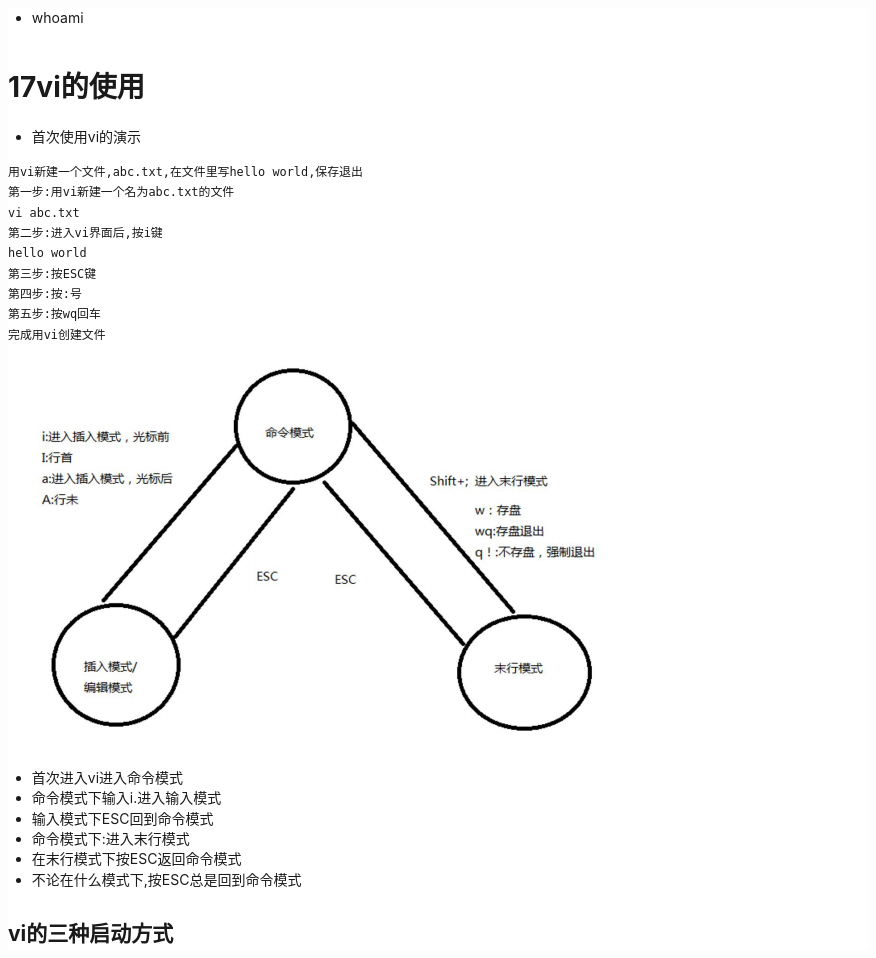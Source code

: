 - whoami

# 17vi的使用

- 首次使用vi的演示

```txt
用vi新建一个文件,abc.txt,在文件里写hello world,保存退出
第一步:用vi新建一个名为abc.txt的文件
vi abc.txt
第二步:进入vi界面后,按i键
hello world
第三步:按ESC键
第四步:按:号
第五步:按wq回车
完成用vi创建文件
```







![1570433215927](assets/1570433215927.png)

- 首次进入vi进入命令模式
- 命令模式下输入i.进入输入模式
- 输入模式下ESC回到命令模式
- 命令模式下:进入末行模式
- 在末行模式下按ESC返回命令模式
- 不论在什么模式下,按ESC总是回到命令模式

## vi的三种启动方式
